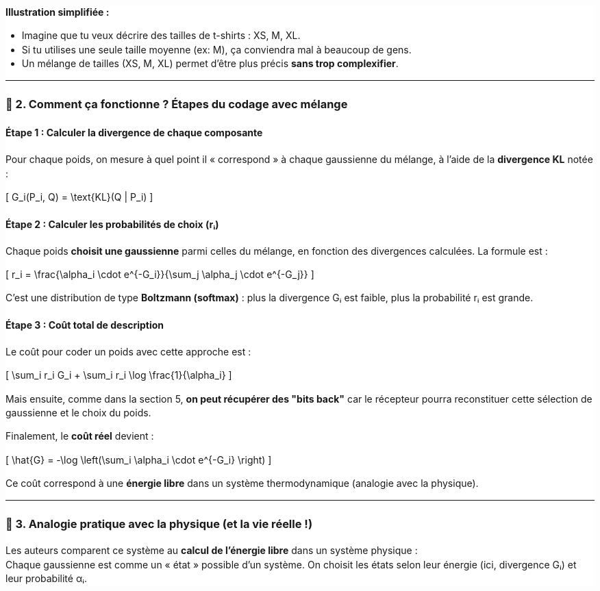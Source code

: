 **Illustration simplifiée :**
- Imagine que tu veux décrire des tailles de t-shirts : XS, M, XL.
- Si tu utilises une seule taille moyenne (ex: M), ça conviendra mal à beaucoup de gens.
- Un mélange de tailles (XS, M, XL) permet d’être plus précis **sans trop complexifier**.

---

### 🧩 2. Comment ça fonctionne ? Étapes du codage avec mélange

#### Étape 1 : Calculer la divergence de chaque composante
Pour chaque poids, on mesure à quel point il « correspond » à chaque gaussienne du mélange, à l’aide de la **divergence KL** notée :

\[
G_i(P_i, Q) = \text{KL}(Q \| P_i)
\]

#### Étape 2 : Calculer les probabilités de choix (rᵢ)
Chaque poids **choisit une gaussienne** parmi celles du mélange, en fonction des divergences calculées. La formule est :

\[
r_i = \frac{\alpha_i \cdot e^{-G_i}}{\sum_j \alpha_j \cdot e^{-G_j}}
\]

C’est une distribution de type **Boltzmann (softmax)** : plus la divergence Gᵢ est faible, plus la probabilité rᵢ est grande.

#### Étape 3 : Coût total de description

Le coût pour coder un poids avec cette approche est :

\[
\sum_i r_i G_i + \sum_i r_i \log \frac{1}{\alpha_i}
\]

Mais ensuite, comme dans la section 5, **on peut récupérer des "bits back"** car le récepteur pourra reconstituer cette sélection de gaussienne et le choix du poids.

Finalement, le **coût réel** devient :

\[
\hat{G} = -\log \left(\sum_i \alpha_i \cdot e^{-G_i} \right)
\]

Ce coût correspond à une **énergie libre** dans un système thermodynamique (analogie avec la physique).

---

### 🧩 3. Analogie pratique avec la physique (et la vie réelle !)

Les auteurs comparent ce système au **calcul de l’énergie libre** dans un système physique :  
Chaque gaussienne est comme un « état » possible d’un système. On choisit les états selon leur énergie (ici, divergence Gᵢ) et leur probabilité αᵢ.
